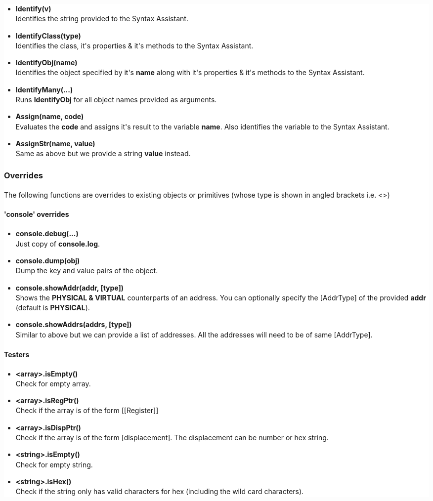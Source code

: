 - **Identify(v)**<br>
  Identifies the string provided to the Syntax Assistant.

- **IdentifyClass(type)**<br>
  Identifies the class, it's properties & it's methods to the Syntax Assistant.

- **IdentifyObj(name)**<br>
  Identifies the object specified by it's **name** along with it's properties & it's methods to the Syntax Assistant.
  
- **IdentifyMany(...)**<br>
  Runs **IdentifyObj** for all object names provided as arguments.

- **Assign(name, code)**<br>
  Evaluates the **code** and assigns it's result to the variable **name**. Also identifies the variable to the Syntax Assistant.

- **AssignStr(name, value)**<br>
  Same as above but we provide a string **value** instead.

### Overrides

The following functions are overrides to existing objects or primitives (whose type is shown in angled brackets i.e. <>)

#### 'console' overrides

- **console.debug(...)**<br>
  Just copy of **console.log**.

- **console.dump(obj)**<br>
  Dump the key and value pairs of the object.

- **console.showAddr(addr, [type])**<br>
  Shows the **PHYSICAL & VIRTUAL** counterparts of an address. You can optionally specify the [AddrType] of the provided **addr** (default is **PHYSICAL**).

- **console.showAddrs(addrs, [type])**<br>
  Similar to above but we can provide a list of addresses. All the addresses will need to be of same [AddrType].
  
#### Testers

- **\<array\>.isEmpty()**<br>
  Check for empty array.

- **\<array\>.isRegPtr()**<br>
  Check if the array is of the form \[[Register]\]

- **\<array\>.isDispPtr()**<br>
  Check if the array is of the form \[displacement\]. The displacement can be number or hex string.

- **\<string\>.isEmpty()**<br>
  Check for empty string.

- **\<string\>.isHex()**<br>
  Check if the string only has valid characters for hex (including the wild card characters).
  